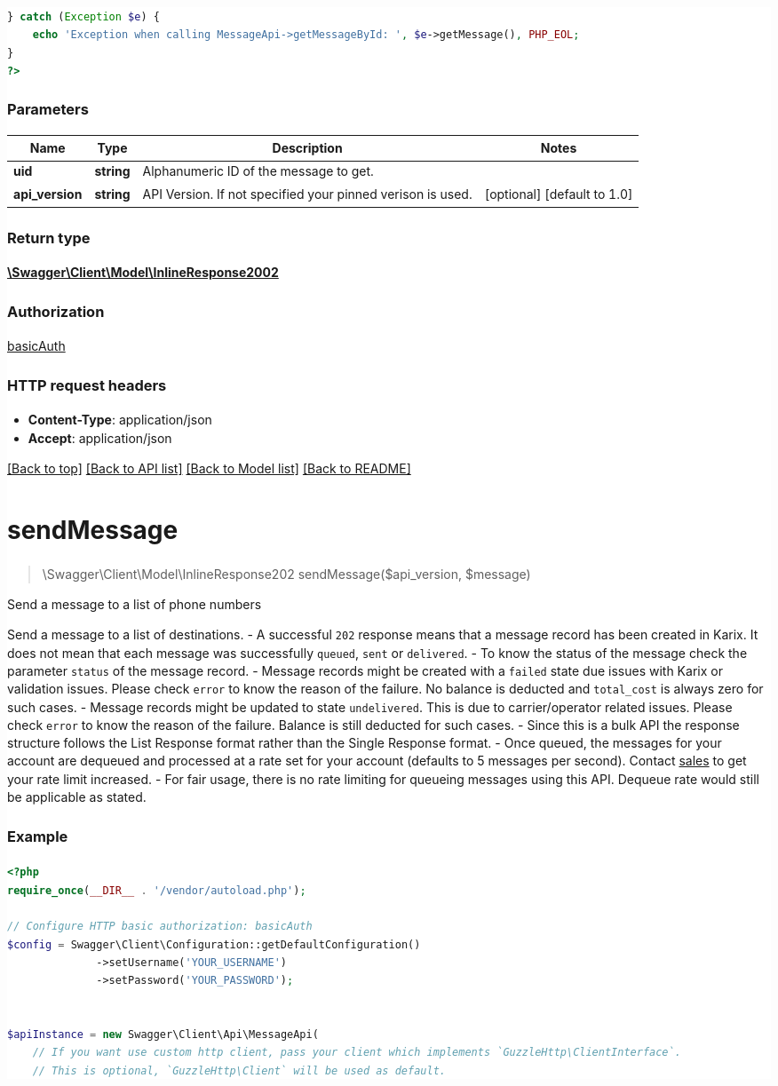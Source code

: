 ```php
} catch (Exception $e) {
    echo 'Exception when calling MessageApi->getMessageById: ', $e->getMessage(), PHP_EOL;
}
?>
```

### Parameters

Name | Type | Description  | Notes
------------- | ------------- | ------------- | -------------
 **uid** | **string**| Alphanumeric ID of the message to get. |
 **api_version** | **string**| API Version. If not specified your pinned verison is used. | [optional] [default to 1.0]

### Return type

[**\Swagger\Client\Model\InlineResponse2002**](../Model/InlineResponse2002.md)

### Authorization

[basicAuth](../../README.md#basicAuth)

### HTTP request headers

 - **Content-Type**: application/json
 - **Accept**: application/json

[[Back to top]](#) [[Back to API list]](../../README.md#documentation-for-api-endpoints) [[Back to Model list]](../../README.md#documentation-for-models) [[Back to README]](../../README.md)

# **sendMessage**
> \Swagger\Client\Model\InlineResponse202 sendMessage($api_version, $message)

Send a message to a list of phone numbers

Send a message to a list of destinations.   - A successful `202` response means that a message record has been created in Karix.     It does not mean that each message was successfully `queued`, `sent` or `delivered`.   - To know the status of the message check the parameter `status` of the message record.   - Message records might be created with a `failed` state due issues with Karix or     validation issues. Please check `error` to know the reason of the failure.     No balance is deducted and `total_cost` is always zero for such cases.   - Message records might be updated to state `undelivered`. This is due to carrier/operator     related issues. Please check `error` to know the reason of the failure.     Balance is still deducted for such cases.   - Since this is a bulk API the response structure follows the List Response format     rather than the Single Response format.   - Once queued, the messages for your account are dequeued and processed at a     rate set for your account (defaults to 5 messages per second).     Contact [sales](support@karix.io) to get your rate limit increased.   - For fair usage, there is no rate limiting for queueing messages using this     API. Dequeue rate would still be applicable as stated.

### Example
```php
<?php
require_once(__DIR__ . '/vendor/autoload.php');

// Configure HTTP basic authorization: basicAuth
$config = Swagger\Client\Configuration::getDefaultConfiguration()
              ->setUsername('YOUR_USERNAME')
              ->setPassword('YOUR_PASSWORD');


$apiInstance = new Swagger\Client\Api\MessageApi(
    // If you want use custom http client, pass your client which implements `GuzzleHttp\ClientInterface`.
    // This is optional, `GuzzleHttp\Client` will be used as default.
```